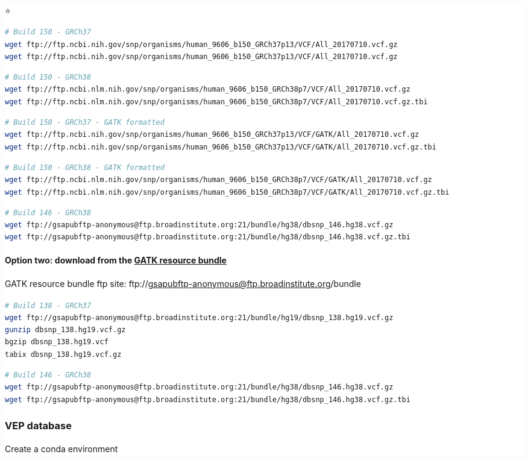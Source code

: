 :star:

```bash
# Build 150 - GRCh37
wget ftp://ftp.ncbi.nih.gov/snp/organisms/human_9606_b150_GRCh37p13/VCF/All_20170710.vcf.gz
wget ftp://ftp.ncbi.nih.gov/snp/organisms/human_9606_b150_GRCh37p13/VCF/All_20170710.vcf.gz
```

```bash
# Build 150 - GRCh38
wget ftp://ftp.ncbi.nlm.nih.gov/snp/organisms/human_9606_b150_GRCh38p7/VCF/All_20170710.vcf.gz
wget ftp://ftp.ncbi.nlm.nih.gov/snp/organisms/human_9606_b150_GRCh38p7/VCF/All_20170710.vcf.gz.tbi
```

```bash
# Build 150 - GRCh37 - GATK formatted
wget ftp://ftp.ncbi.nih.gov/snp/organisms/human_9606_b150_GRCh37p13/VCF/GATK/All_20170710.vcf.gz
wget ftp://ftp.ncbi.nih.gov/snp/organisms/human_9606_b150_GRCh37p13/VCF/GATK/All_20170710.vcf.gz.tbi
```

```bash
# Build 150 - GRCh38 - GATK formatted
wget ftp://ftp.ncbi.nlm.nih.gov/snp/organisms/human_9606_b150_GRCh38p7/VCF/GATK/All_20170710.vcf.gz
wget ftp://ftp.ncbi.nlm.nih.gov/snp/organisms/human_9606_b150_GRCh38p7/VCF/GATK/All_20170710.vcf.gz.tbi
```

```bash
# Build 146 - GRCh38
wget ftp://gsapubftp-anonymous@ftp.broadinstitute.org:21/bundle/hg38/dbsnp_146.hg38.vcf.gz
wget ftp://gsapubftp-anonymous@ftp.broadinstitute.org:21/bundle/hg38/dbsnp_146.hg38.vcf.gz.tbi
```

#### Option two: download from the [GATK resource bundle](https://gatk.broadinstitute.org/hc/en-us/articles/360036212652-Resource-Bundle)

GATK resource bundle ftp site: ftp://gsapubftp-anonymous@ftp.broadinstitute.org/bundle

```bash
# Build 138 - GRCh37
wget ftp://gsapubftp-anonymous@ftp.broadinstitute.org:21/bundle/hg19/dbsnp_138.hg19.vcf.gz
gunzip dbsnp_138.hg19.vcf.gz
bgzip dbsnp_138.hg19.vcf
tabix dbsnp_138.hg19.vcf.gz
```

```bash
# Build 146 - GRCh38
wget ftp://gsapubftp-anonymous@ftp.broadinstitute.org:21/bundle/hg38/dbsnp_146.hg38.vcf.gz
wget ftp://gsapubftp-anonymous@ftp.broadinstitute.org:21/bundle/hg38/dbsnp_146.hg38.vcf.gz.tbi
```

### VEP database

Create a conda environment
